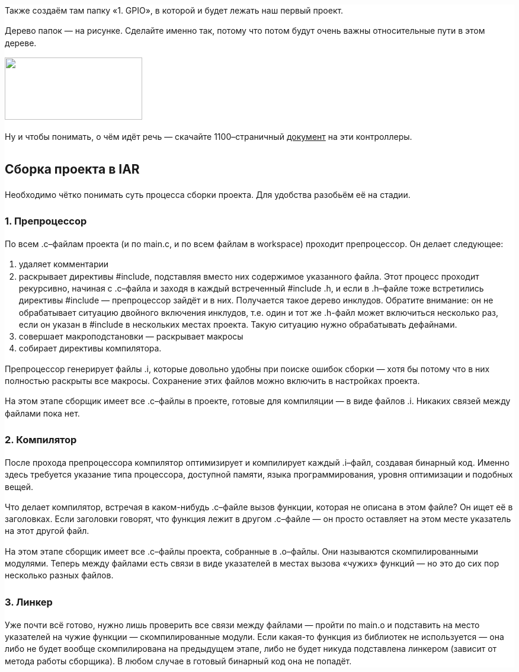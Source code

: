 Также создаём там папку &#171;1. GPIO&#187;, в которой и будет лежать наш первый проект.
  
Дерево папок &#8212; на рисунке. Сделайте именно так, потому что потом будут очень важны относительные пути в этом дереве.
  
<img class="alignnone" src="http://static.catethysis.ru/files/STM32_lessons_GPIO_dir_structure.png" alt="" width="232" height="105" />

Ну и чтобы понимать, о чём идёт речь — скачайте 1100–страничный <a target="_blank" rel="nofollow" href="http://catethysis.ru/goto/http://static.catethysis.ru/files/RM0008.pdf" >документ</a> на эти контроллеры.

## Сборка проекта в IAR

Необходимо чётко понимать суть процесса сборки проекта. Для удобства разобьём её на стадии.

### 1. Препроцессор

По всем .c–файлам проекта (и по main.c, и по всем файлам в workspace) проходит препроцессор. Он делает следующее:

  1. удаляет комментарии
  2. раскрывает директивы #include, подставляя вместо них содержимое указанного файла. Этот процесс проходит рекурсивно, начиная с .c–файла и заходя в каждый встреченный #include .h, и если в .h–файле тоже встретились директивы #include &#8212; препроцессор зайдёт и в них. Получается такое дерево инклудов. Обратите внимание: он не обрабатывает ситуацию двойного включения инклудов, т.е. один и тот же .h-файл может включиться несколько раз, если он указан в #include в нескольких местах проекта. Такую ситуацию нужно обрабатывать дефайнами.
  3. совершает макроподстановки &#8212; раскрывает макросы
  4. собирает директивы компилятора.

Препроцессор генерирует файлы .i, которые довольно удобны при поиске ошибок сборки &#8212; хотя бы потому что в них полностью раскрыты все макросы. Сохранение этих файлов можно включить в настройках проекта.

На этом этапе сборщик имеет все .c–файлы в проекте, готовые для компиляции &#8212; в виде файлов .i. Никаких связей между файлами пока нет.

### 2. Компилятор

После прохода препроцессора компилятор оптимизирует и компилирует каждый .i–файл, создавая бинарный код. Именно здесь требуется указание типа процессора, доступной памяти, языка программирования, уровня оптимизации и подобных вещей.

Что делает компилятор, встречая в каком-нибудь .c–файле вызов функции, которая не описана в этом файле? Он ищет её в заголовках. Если заголовки говорят, что функция лежит в другом .c–файле &#8212; он просто оставляет на этом месте указатель на этот другой файл.

На этом этапе сборщик имеет все .c–файлы проекта, собранные в .o–файлы. Они называются скомпилированными модулями. Теперь между файлами есть связи в виде указателей в местах вызова &#171;чужих&#187; функций &#8212; но это до сих пор несколько разных файлов.

### 3. Линкер

Уже почти всё готово, нужно лишь проверить все связи между файлами &#8212; пройти по main.o и подставить на место указателей на чужие функции &#8212; скомпилированные модули. Если какая-то функция из библиотек не используется &#8212; она либо не будет вообще скомпилирована на предыдущем этапе, либо не будет никуда подставлена линкером (зависит от метода работы сборщика). В любом случае в готовый бинарный код она не попадёт.

